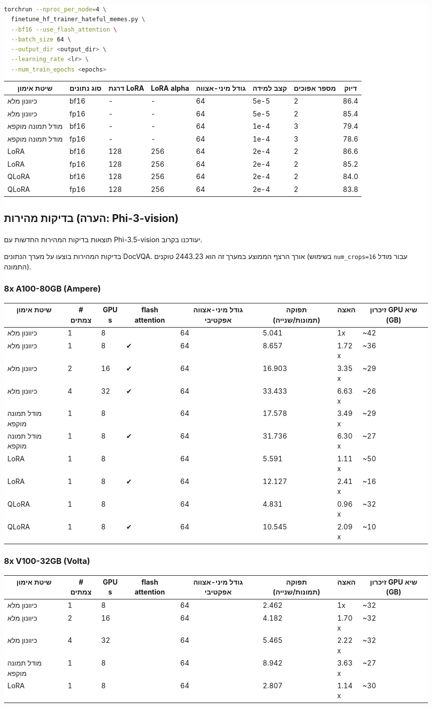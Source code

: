 ```bash
torchrun --nproc_per_node=4 \
  finetune_hf_trainer_hateful_memes.py \
  --bf16 --use_flash_attention \
  --batch_size 64 \
  --output_dir <output_dir> \
  --learning_rate <lr> \
  --num_train_epochs <epochs>

```

שיטת אימון | סוג נתונים | דרגת LoRA | LoRA alpha | גודל מיני-אצווה | קצב למידה | מספר אפוכים | דיוק
--- | --- | --- | --- | --- | --- | --- | --- |
כיוונון מלא | bf16 | - | - | 64 | 5e-5 | 2 | 86.4 |
כיוונון מלא | fp16 | - | - | 64 | 5e-5 | 2 | 85.4 |
מודל תמונה מוקפא | bf16 | - | - | 64 | 1e-4 | 3 | 79.4 |
מודל תמונה מוקפא | fp16 | - | - | 64 | 1e-4 | 3 | 78.6 |
LoRA | bf16 | 128 | 256 | 64 | 2e-4 | 2 | 86.6 |
LoRA | fp16 | 128 | 256 | 64 | 2e-4 | 2 | 85.2 |
QLoRA | bf16 | 128 | 256 | 64 | 2e-4 | 2 | 84.0 |
QLoRA | fp16 | 128 | 256 | 64 | 2e-4 | 2 | 83.8 |

## בדיקות מהירות (הערה: Phi-3-vision)

תוצאות בדיקות המהירות החדשות עם Phi-3.5-vision יעודכנו בקרוב.  

בדיקות המהירות בוצעו על מערך הנתונים DocVQA. אורך הרצף הממוצע במערך זה הוא 2443.23 טוקנים (בשימוש `num_crops=16` עבור מודל התמונה).

### 8x A100-80GB (Ampere)

שיטת אימון | \# צמתים | GPUs | flash attention | גודל מיני-אצווה אפקטיבי | תפוקה (תמונות/שנייה) | האצה | זיכרון GPU שיא (GB)
--- | --- | --- | --- | --- | --- | --- | --- |
כיוונון מלא | 1 | 8 |  | 64 | 5.041 |  1x | ~42
כיוונון מלא | 1 | 8 | ✔ | 64 | 8.657 | 1.72x | ~36
כיוונון מלא | 2 | 16 | ✔ | 64 | 16.903 | 3.35x | ~29
כיוונון מלא | 4 | 32 | ✔ | 64 | 33.433 | 6.63x | ~26
מודל תמונה מוקפא | 1 | 8 |  | 64 | 17.578 | 3.49x | ~29
מודל תמונה מוקפא | 1 | 8 | ✔ | 64 | 31.736 | 6.30x | ~27
LoRA | 1 | 8 |  | 64 | 5.591 | 1.11x | ~50
LoRA | 1 | 8 | ✔ | 64 | 12.127 | 2.41x | ~16
QLoRA | 1 | 8 |  | 64 | 4.831 | 0.96x | ~32
QLoRA | 1 | 8 | ✔ | 64 | 10.545 | 2.09x | ~10

### 8x V100-32GB (Volta)

שיטת אימון | \# צמתים | GPUs | flash attention | גודל מיני-אצווה אפקטיבי | תפוקה (תמונות/שנייה) | האצה | זיכרון GPU שיא (GB)
--- | --- | --- | --- | --- | --- | --- | --- |
כיוונון מלא | 1 | 8 | | 64 | 2.462 |  1x | ~32
כיוונון מלא | 2 | 16 |  | 64 | 4.182 | 1.70x | ~32
כיוונון מלא | 4 | 32 |  | 64 | 5.465 | 2.22x | ~32
מודל תמונה מוקפא | 1 | 8 |  | 64 | 8.942 | 3.63x | ~27
LoRA | 1 | 8 |  | 64 | 2.807 | 1.14x | ~30
